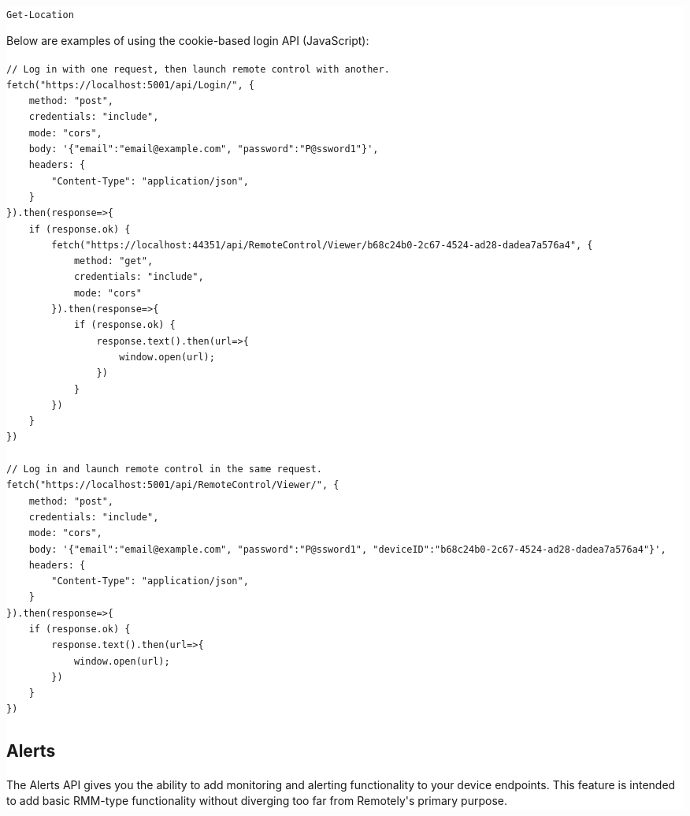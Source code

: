 	Get-Location

Below are examples of using the cookie-based login API (JavaScript):

	// Log in with one request, then launch remote control with another.
	fetch("https://localhost:5001/api/Login/", {
		method: "post",
		credentials: "include",
		mode: "cors",
		body: '{"email":"email@example.com", "password":"P@ssword1"}',
		headers: {
			"Content-Type": "application/json",
		}
	}).then(response=>{
		if (response.ok) {
			fetch("https://localhost:44351/api/RemoteControl/Viewer/b68c24b0-2c67-4524-ad28-dadea7a576a4", {
				method: "get",
				credentials: "include",
				mode: "cors"
			}).then(response=>{
				if (response.ok) {
					response.text().then(url=>{
						window.open(url);
					})
				}
			})
		}
	})

	// Log in and launch remote control in the same request.
	fetch("https://localhost:5001/api/RemoteControl/Viewer/", {
		method: "post",
		credentials: "include",
		mode: "cors",
		body: '{"email":"email@example.com", "password":"P@ssword1", "deviceID":"b68c24b0-2c67-4524-ad28-dadea7a576a4"}',
		headers: {
			"Content-Type": "application/json",
		}
	}).then(response=>{
		if (response.ok) {
			response.text().then(url=>{
				window.open(url);
			})
		}
	})

## Alerts
The Alerts API gives you the ability to add monitoring and alerting functionality to your device endpoints.  This feature is intended to add basic RMM-type functionality without diverging too far from Remotely's primary purpose.

